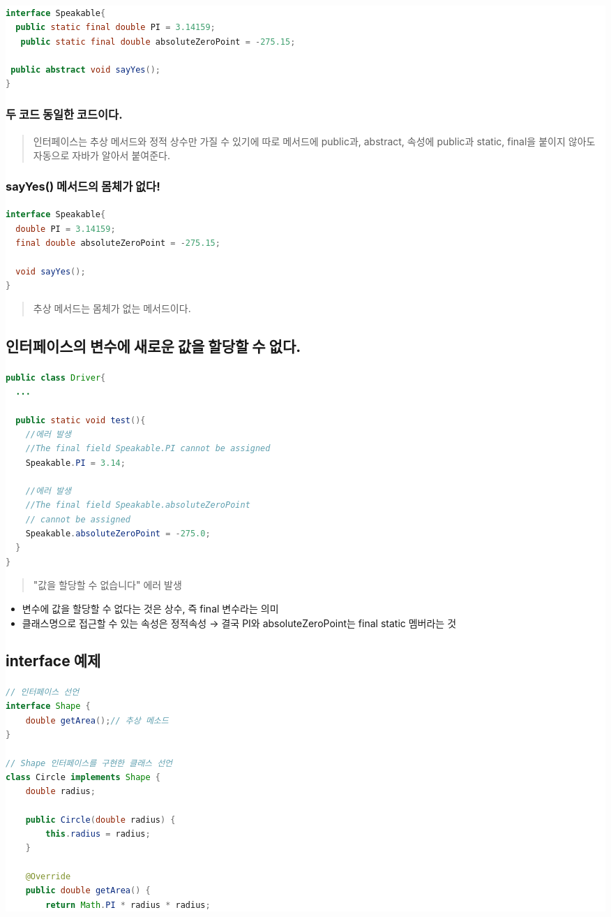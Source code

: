 ```java
interface Speakable{
  public static final double PI = 3.14159;
   public static final double absoluteZeroPoint = -275.15;

 public abstract void sayYes();
}
```
### 두 코드 동일한 코드이다. 

> 인터페이스는 추상 메서드와 정적 상수만 가질 수 있기에 따로 메서드에 public과, abstract, 속성에 public과 static, final을 붙이지 않아도 자동으로 자바가 알아서 붙여준다.

### sayYes() 메서드의 몸체가 없다! 
```java
interface Speakable{
  double PI = 3.14159;
  final double absoluteZeroPoint = -275.15;

  void sayYes();
}
```
> 추상 메서드는 몸체가 없는 메서드이다. 

## 인터페이스의 변수에 새로운 값을 할당할 수 없다.

```java
public class Driver{
  ...

  public static void test(){
    //에러 발생
    //The final field Speakable.PI cannot be assigned
    Speakable.PI = 3.14;

    //에러 발생
    //The final field Speakable.absoluteZeroPoint
    // cannot be assigned
    Speakable.absoluteZeroPoint = -275.0;
  }
}
```
> "값을 할당할 수 없습니다" 에러 발생 
- 변수에 값을 할당할 수 없다는 것은 상수, 즉 final 변수라는 의미
- 클래스명으로 접근할 수 있는 속성은 정적속성 → 결국 PI와 absoluteZeroPoint는 final static 멤버라는 것

## interface 예제
```java
// 인터페이스 선언
interface Shape {
    double getArea();// 추상 메소드
}

// Shape 인터페이스를 구현한 클래스 선언
class Circle implements Shape {
    double radius;

    public Circle(double radius) {
        this.radius = radius;
    }

    @Override
    public double getArea() {
        return Math.PI * radius * radius;
```
